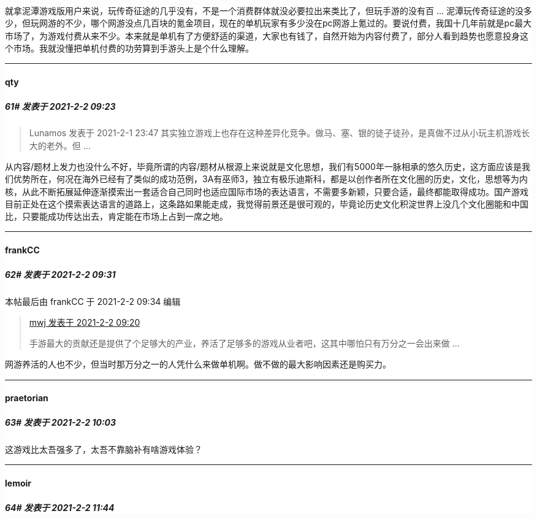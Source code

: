 就拿泥潭游戏版用户来说，玩传奇征途的几乎没有，不是一个消费群体就没必要拉出来类比了，但玩手游的没有百 ...</blockquote>
泥潭玩传奇征途的没多少，但玩网游的不少，哪个网游没点几百块的氪金项目，现在的单机玩家有多少没在pc网游上氪过的。要说付费，我国十几年前就是pc最大市场了，为游戏付费从来不少。本来就是单机有了方便舒适的渠道，大家也有钱了，自然开始为内容付费了，部分人看到趋势也愿意投身这个市场。我就没懂把单机付费的功劳算到手游头上是个什么理解。







*****

####  qty  
##### 61#       发表于 2021-2-2 09:23



<blockquote>Lunamos 发表于 2021-2-1 23:47
其实独立游戏上也存在这种差异化竞争。做马、塞、银的徒子徒孙，是真做不过从小玩主机游戏长大的老外。但 ...</blockquote>
从内容/题材上发力也没什么不好，毕竟所谓的内容/题材从根源上来说就是文化思想，我们有5000年一脉相承的悠久历史，这方面应该是我们优势所在，何况在海外已经有了类似的成功范例，3A有巫师3，独立有极乐迪斯科，都是以创作者所在文化圈的历史，文化，思想等为内核，从此不断拓展延伸逐渐摸索出一套适合自己同时也适应国际市场的表达语言，不需要多新颖，只要合适，最终都能取得成功。国产游戏目前正处在这个摸索表达语言的道路上，这条路如果能走成，我觉得前景还是很可观的，毕竟论历史文化积淀世界上没几个文化圈能和中国比，只要能成功传达出去，肯定能在市场上占到一席之地。







*****

####  frankCC  
##### 62#       发表于 2021-2-2 09:31



 本帖最后由 frankCC 于 2021-2-2 09:34 编辑 
<blockquote><a href="httphttps://bbs.saraba1st.com/2b/forum.php?mod=redirect&amp;goto=findpost&amp;pid=50213810&amp;ptid=1985798" target="_blank">mwj 发表于 2021-2-2 09:20</a>

手游最大的贡献还是提供了个足够大的产业，养活了足够多的游戏从业者吧，这其中哪怕只有万分之一会出来做 ...</blockquote>
网游养活的人也不少，但当时那万分之一的人凭什么来做单机啊。做不做的最大影响因素还是购买力。







*****

####  praetorian  
##### 63#       发表于 2021-2-2 10:03




这游戏比太吾强多了，太吾不靠脑补有啥游戏体验？







*****

####  lemoir  
##### 64#       发表于 2021-2-2 11:44
